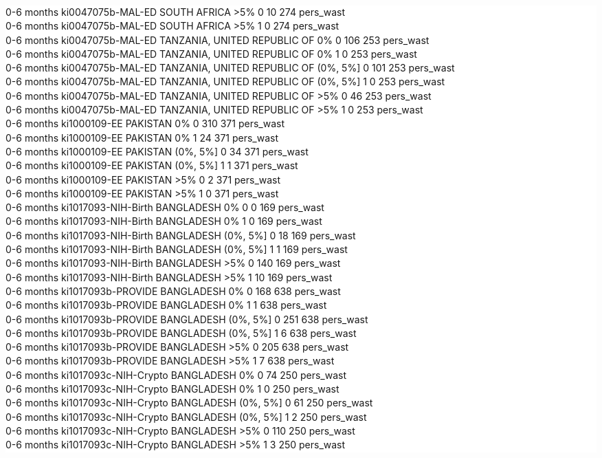 0-6 months    ki0047075b-MAL-ED       SOUTH AFRICA                   >5%                 0       10   274  pers_wast        
0-6 months    ki0047075b-MAL-ED       SOUTH AFRICA                   >5%                 1        0   274  pers_wast        
0-6 months    ki0047075b-MAL-ED       TANZANIA, UNITED REPUBLIC OF   0%                  0      106   253  pers_wast        
0-6 months    ki0047075b-MAL-ED       TANZANIA, UNITED REPUBLIC OF   0%                  1        0   253  pers_wast        
0-6 months    ki0047075b-MAL-ED       TANZANIA, UNITED REPUBLIC OF   (0%, 5%]            0      101   253  pers_wast        
0-6 months    ki0047075b-MAL-ED       TANZANIA, UNITED REPUBLIC OF   (0%, 5%]            1        0   253  pers_wast        
0-6 months    ki0047075b-MAL-ED       TANZANIA, UNITED REPUBLIC OF   >5%                 0       46   253  pers_wast        
0-6 months    ki0047075b-MAL-ED       TANZANIA, UNITED REPUBLIC OF   >5%                 1        0   253  pers_wast        
0-6 months    ki1000109-EE            PAKISTAN                       0%                  0      310   371  pers_wast        
0-6 months    ki1000109-EE            PAKISTAN                       0%                  1       24   371  pers_wast        
0-6 months    ki1000109-EE            PAKISTAN                       (0%, 5%]            0       34   371  pers_wast        
0-6 months    ki1000109-EE            PAKISTAN                       (0%, 5%]            1        1   371  pers_wast        
0-6 months    ki1000109-EE            PAKISTAN                       >5%                 0        2   371  pers_wast        
0-6 months    ki1000109-EE            PAKISTAN                       >5%                 1        0   371  pers_wast        
0-6 months    ki1017093-NIH-Birth     BANGLADESH                     0%                  0        0   169  pers_wast        
0-6 months    ki1017093-NIH-Birth     BANGLADESH                     0%                  1        0   169  pers_wast        
0-6 months    ki1017093-NIH-Birth     BANGLADESH                     (0%, 5%]            0       18   169  pers_wast        
0-6 months    ki1017093-NIH-Birth     BANGLADESH                     (0%, 5%]            1        1   169  pers_wast        
0-6 months    ki1017093-NIH-Birth     BANGLADESH                     >5%                 0      140   169  pers_wast        
0-6 months    ki1017093-NIH-Birth     BANGLADESH                     >5%                 1       10   169  pers_wast        
0-6 months    ki1017093b-PROVIDE      BANGLADESH                     0%                  0      168   638  pers_wast        
0-6 months    ki1017093b-PROVIDE      BANGLADESH                     0%                  1        1   638  pers_wast        
0-6 months    ki1017093b-PROVIDE      BANGLADESH                     (0%, 5%]            0      251   638  pers_wast        
0-6 months    ki1017093b-PROVIDE      BANGLADESH                     (0%, 5%]            1        6   638  pers_wast        
0-6 months    ki1017093b-PROVIDE      BANGLADESH                     >5%                 0      205   638  pers_wast        
0-6 months    ki1017093b-PROVIDE      BANGLADESH                     >5%                 1        7   638  pers_wast        
0-6 months    ki1017093c-NIH-Crypto   BANGLADESH                     0%                  0       74   250  pers_wast        
0-6 months    ki1017093c-NIH-Crypto   BANGLADESH                     0%                  1        0   250  pers_wast        
0-6 months    ki1017093c-NIH-Crypto   BANGLADESH                     (0%, 5%]            0       61   250  pers_wast        
0-6 months    ki1017093c-NIH-Crypto   BANGLADESH                     (0%, 5%]            1        2   250  pers_wast        
0-6 months    ki1017093c-NIH-Crypto   BANGLADESH                     >5%                 0      110   250  pers_wast        
0-6 months    ki1017093c-NIH-Crypto   BANGLADESH                     >5%                 1        3   250  pers_wast        